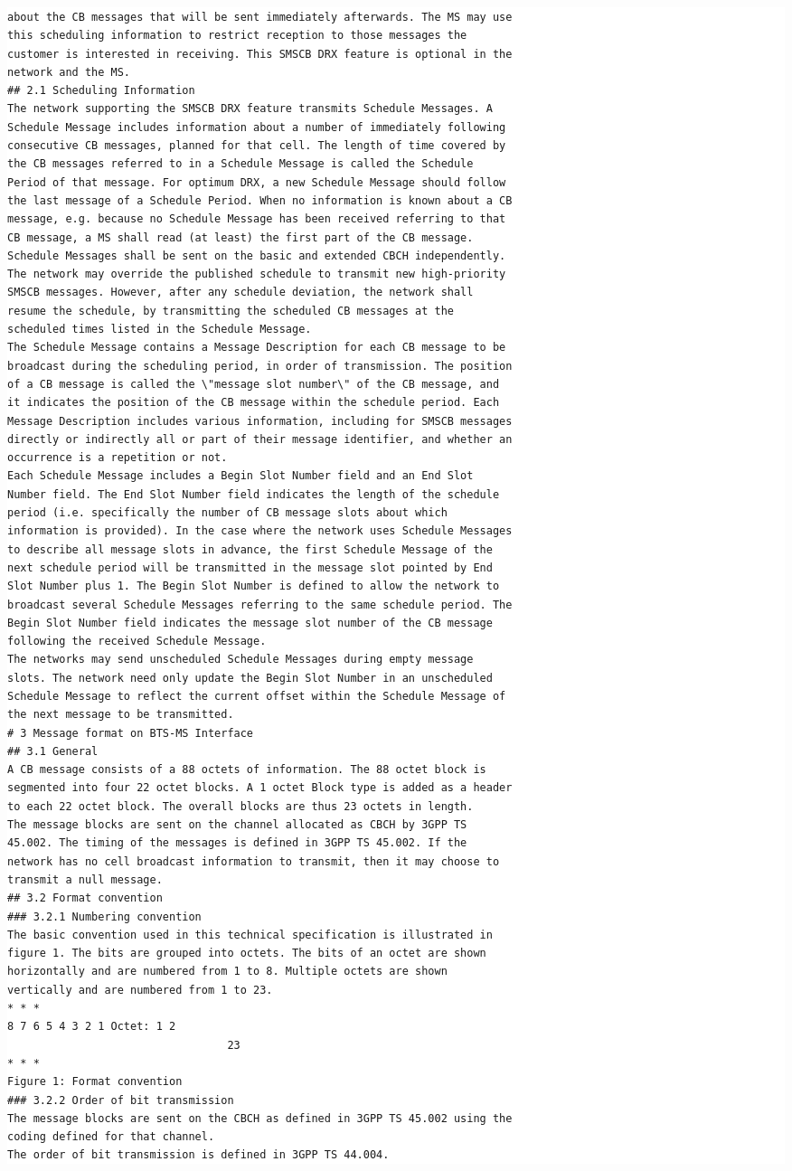 ```{=html}
about the CB messages that will be sent immediately afterwards. The MS may use
this scheduling information to restrict reception to those messages the
customer is interested in receiving. This SMSCB DRX feature is optional in the
network and the MS.
## 2.1 Scheduling Information
The network supporting the SMSCB DRX feature transmits Schedule Messages. A
Schedule Message includes information about a number of immediately following
consecutive CB messages, planned for that cell. The length of time covered by
the CB messages referred to in a Schedule Message is called the Schedule
Period of that message. For optimum DRX, a new Schedule Message should follow
the last message of a Schedule Period. When no information is known about a CB
message, e.g. because no Schedule Message has been received referring to that
CB message, a MS shall read (at least) the first part of the CB message.
Schedule Messages shall be sent on the basic and extended CBCH independently.
The network may override the published schedule to transmit new high-priority
SMSCB messages. However, after any schedule deviation, the network shall
resume the schedule, by transmitting the scheduled CB messages at the
scheduled times listed in the Schedule Message.
The Schedule Message contains a Message Description for each CB message to be
broadcast during the scheduling period, in order of transmission. The position
of a CB message is called the \"message slot number\" of the CB message, and
it indicates the position of the CB message within the schedule period. Each
Message Description includes various information, including for SMSCB messages
directly or indirectly all or part of their message identifier, and whether an
occurrence is a repetition or not.
Each Schedule Message includes a Begin Slot Number field and an End Slot
Number field. The End Slot Number field indicates the length of the schedule
period (i.e. specifically the number of CB message slots about which
information is provided). In the case where the network uses Schedule Messages
to describe all message slots in advance, the first Schedule Message of the
next schedule period will be transmitted in the message slot pointed by End
Slot Number plus 1. The Begin Slot Number is defined to allow the network to
broadcast several Schedule Messages referring to the same schedule period. The
Begin Slot Number field indicates the message slot number of the CB message
following the received Schedule Message.
The networks may send unscheduled Schedule Messages during empty message
slots. The network need only update the Begin Slot Number in an unscheduled
Schedule Message to reflect the current offset within the Schedule Message of
the next message to be transmitted.
# 3 Message format on BTS-MS Interface
## 3.1 General
A CB message consists of a 88 octets of information. The 88 octet block is
segmented into four 22 octet blocks. A 1 octet Block type is added as a header
to each 22 octet block. The overall blocks are thus 23 octets in length.
The message blocks are sent on the channel allocated as CBCH by 3GPP TS
45.002. The timing of the messages is defined in 3GPP TS 45.002. If the
network has no cell broadcast information to transmit, then it may choose to
transmit a null message.
## 3.2 Format convention
### 3.2.1 Numbering convention
The basic convention used in this technical specification is illustrated in
figure 1. The bits are grouped into octets. The bits of an octet are shown
horizontally and are numbered from 1 to 8. Multiple octets are shown
vertically and are numbered from 1 to 23.
* * *
8 7 6 5 4 3 2 1 Octet: 1 2
                                  23
* * *
Figure 1: Format convention
### 3.2.2 Order of bit transmission
The message blocks are sent on the CBCH as defined in 3GPP TS 45.002 using the
coding defined for that channel.
The order of bit transmission is defined in 3GPP TS 44.004.
```